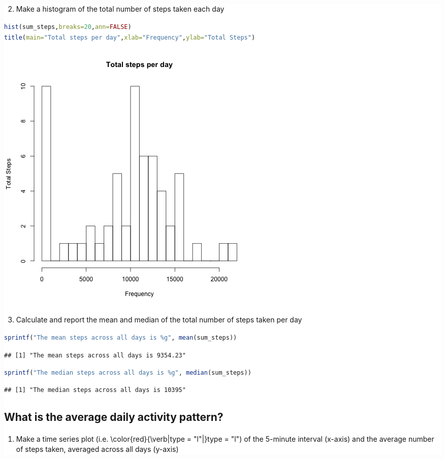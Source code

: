 2. Make a histogram of the total number of steps taken each day

```r
hist(sum_steps,breaks=20,ann=FALSE)
title(main="Total steps per day",xlab="Frequency",ylab="Total Steps")
```

![plot of chunk hist_steps_per_day](figure/hist_steps_per_day-1.png)

3. Calculate and report the mean and median of the total number of steps taken per day

```r
sprintf("The mean steps across all days is %g", mean(sum_steps))
```

```
## [1] "The mean steps across all days is 9354.23"
```

```r
sprintf("The median steps across all days is %g", median(sum_steps))
```

```
## [1] "The median steps across all days is 10395"
```

## What is the average daily activity pattern?

1. Make a time series plot (i.e. \color{red}{\verb|type = "l"|}type = "l") of the 5-minute interval (x-axis) and the average number of steps taken, averaged across all days (y-axis)
